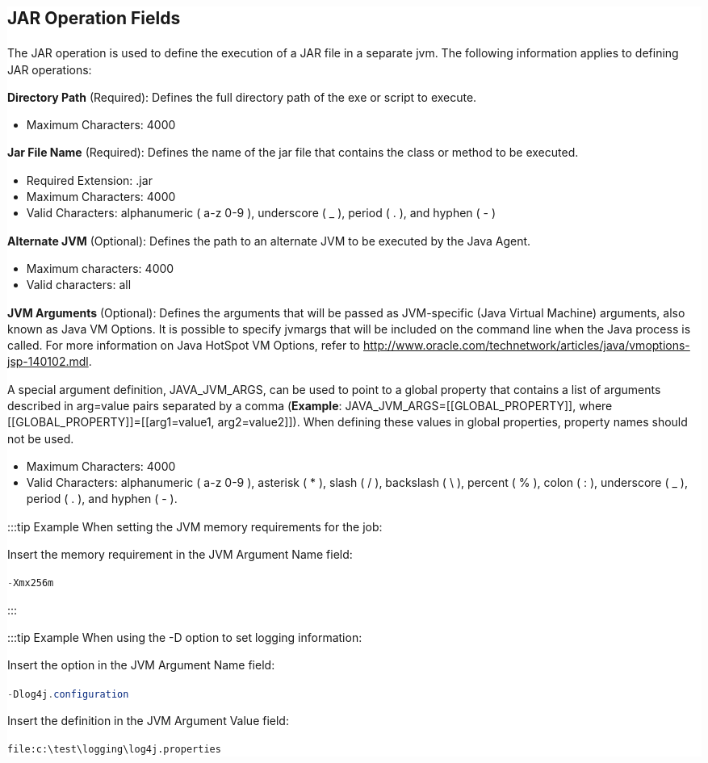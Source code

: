 ## JAR Operation Fields

The JAR operation is used to define the execution of a JAR file in a separate jvm. The following information applies to defining JAR operations:

**Directory Path** (Required): Defines the full directory path of the exe or script to execute.

- Maximum Characters: 4000

**Jar File Name** (Required): Defines the name of the jar file that contains the class or method to be executed.

- Required Extension: .jar
- Maximum Characters: 4000
- Valid Characters: alphanumeric ( a-z 0-9 ), underscore ( _ ), period ( . ), and hyphen ( - ) 

**Alternate JVM** (Optional): Defines the path to an alternate JVM to be executed by the Java Agent.

- Maximum characters: 4000
- Valid characters: all

**JVM Arguments** (Optional): Defines the arguments that will be passed as JVM-specific (Java Virtual Machine) arguments, also known as Java VM Options. It is possible to specify jvmargs that will be included on the command line when the Java process is called. For more information on Java HotSpot VM Options, refer to <http://www.oracle.com/technetwork/articles/java/vmoptions-jsp-140102.mdl>.

A special argument definition, JAVA_JVM_ARGS, can be used to point to a global property that contains a list of arguments described in arg=value pairs separated by a comma (**Example**: JAVA_JVM_ARGS=\[\[GLOBAL_PROPERTY\]\], where \[\[GLOBAL_PROPERTY\]\]=\[\[arg1=value1, arg2=value2\]\]). When defining these values in global properties, property names should not be used.

- Maximum Characters: 4000
- Valid Characters: alphanumeric ( a-z 0-9 ), asterisk ( * ), slash ( / ), backslash ( \ ), percent ( % ), colon ( : ), underscore ( _ ), period ( . ), and hyphen ( - ).

:::tip Example
When setting the JVM memory requirements for the job:

Insert the memory requirement in the JVM Argument Name field:

```java
-Xmx256m
```

:::

:::tip Example
When using the -D option to set logging information:

Insert the option in the JVM Argument Name field:

```java
-Dlog4j.configuration
```

Insert the definition in the JVM Argument Value field:

```shell
file:c:\test\logging\log4j.properties
```

